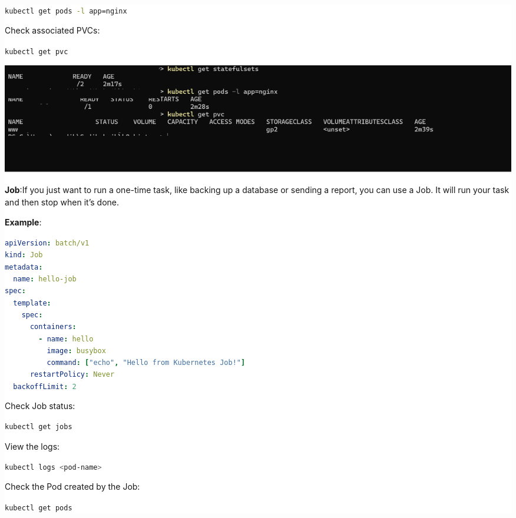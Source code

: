  ```bash
 kubectl get pods -l app=nginx
```
 Check associated PVCs:
 ```bash
 kubectl get pvc
```
![alt text](.\images\k8s-5.png)

**Job**:If you just want to run a one-time task, like backing up a database or sending a report, you can use a Job. It will run your task and then stop when it’s done.

**Example**:
```yaml
apiVersion: batch/v1
kind: Job
metadata:
  name: hello-job
spec:
  template:
    spec:
      containers:
        - name: hello
          image: busybox
          command: ["echo", "Hello from Kubernetes Job!"]
      restartPolicy: Never
  backoffLimit: 2
```
 Check Job status:
 ```bash
 kubectl get jobs
```
View the logs:
```bash
kubectl logs <pod-name>
```
Check the Pod created by the Job:
```bash
kubectl get pods
```